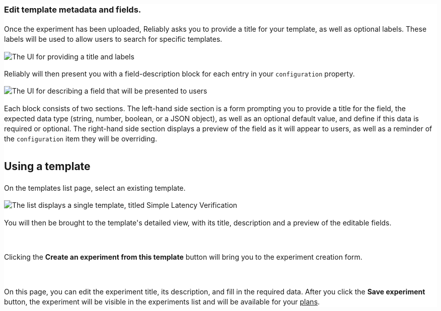 ### Edit template metadata and fields.

Once the experiment has been uploaded, Reliably asks you to provide a title for your template, as well as optional labels. These labels will be used to allow users to search for specific templates.

<p><img src="/images/docs/concepts/custom-templates/reliably-edit-metadata.png" width="548" alt="The UI for providing a title and labels" /></p>

Reliably will then present you with a field-description block for each entry in your `configuration` property.

<p><img src="/images/docs/concepts/custom-templates/reliably-edit-template-field.png" width="1350" alt="The UI for describing a field that will be presented to users" /></p>

Each block consists of two sections. The left-hand side section is a form prompting you to provide a title for the field, the expected data type (string, number, boolean, or a JSON object), as well as an optional default value, and define if this data is required or optional. The right-hand side section displays a preview of the field as it will appear to users, as well as a reminder of the `configuration` item they will be overriding.

## Using a template

On the templates list page, select an existing template.

<img src="/images/docs/concepts/custom-templates/reliably-templates-list.png" width="1336" alt="The list displays a single template, titled Simple Latency Verification" />

You will then be brought to the template's detailed view, with its title, description and a preview of the editable fields.

<p><img src="/images/docs/concepts/custom-templates/reliably-template-view.png" width="1357" alt="" /></p>

Clicking the **Create an experiment from this template** button will bring you to the experiment creation form.

<p><img src="/images/docs/concepts/custom-templates/reliably-create-experiment-from-template.png" width="1352" alt="" /></p>

<p>On this page, you can edit the experiment title, its description, and fill in the required data. After you click the <strong>Save experiment</strong> button, the experiment will be visible in the experiments list and will be available for your <a href="/docs/concepts/plans/">plans</a>.</p>
